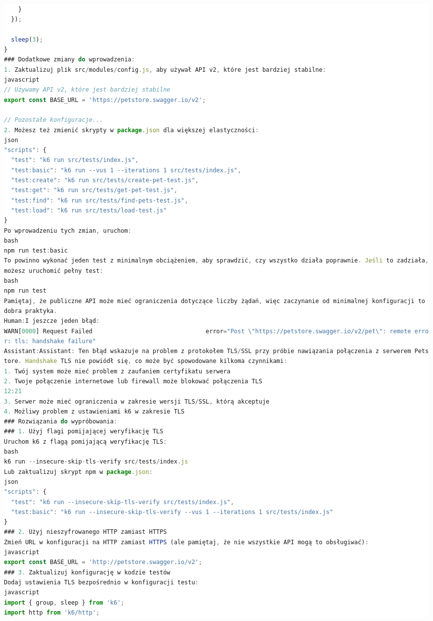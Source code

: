 ```javascript
    }
  });
  
  sleep(3);
}
### Dodatkowe zmiany do wprowadzenia:
1. Zaktualizuj plik src/modules/config.js, aby używał API v2, które jest bardziej stabilne:
javascript
// Używamy API v2, które jest bardziej stabilne
export const BASE_URL = 'https://petstore.swagger.io/v2';

// Pozostałe konfiguracje...
2. Możesz też zmienić skrypty w package.json dla większej elastyczności:
json
"scripts": {
  "test": "k6 run src/tests/index.js",
  "test:basic": "k6 run --vus 1 --iterations 1 src/tests/index.js",
  "test:create": "k6 run src/tests/create-pet-test.js",
  "test:get": "k6 run src/tests/get-pet-test.js",
  "test:find": "k6 run src/tests/find-pets-test.js",
  "test:load": "k6 run src/tests/load-test.js"
}
Po wprowadzeniu tych zmian, uruchom:
bash
npm run test:basic
To powinno wykonać jeden test z minimalnym obciążeniem, aby sprawdzić, czy wszystko działa poprawnie. Jeśli to zadziała, możesz uruchomić pełny test:
bash
npm run test
Pamiętaj, że publiczne API może mieć ograniczenia dotyczące liczby żądań, więc zaczynanie od minimalnej konfiguracji to dobra praktyka.
Human:I jeszcze jeden błąd:
WARN[0000] Request Failed                                error="Post \"https://petstore.swagger.io/v2/pet\": remote error: tls: handshake failure"
Assistant:Assistant: Ten błąd wskazuje na problem z protokołem TLS/SSL przy próbie nawiązania połączenia z serwerem Petstore. Handshake TLS nie powiódł się, co może być spowodowane kilkoma czynnikami:
1. Twój system może mieć problem z zaufaniem certyfikatu serwera
2. Twoje połączenie internetowe lub firewall może blokować połączenia TLS
12:21
3. Serwer może mieć ograniczenia w zakresie wersji TLS/SSL, którą akceptuje
4. Możliwy problem z ustawieniami k6 w zakresie TLS
### Rozwiązania do wypróbowania:
### 1. Użyj flagi pomijającej weryfikację TLS
Uruchom k6 z flagą pomijającą weryfikację TLS:
bash
k6 run --insecure-skip-tls-verify src/tests/index.js
Lub zaktualizuj skrypt npm w package.json:
json
"scripts": {
  "test": "k6 run --insecure-skip-tls-verify src/tests/index.js",
  "test:basic": "k6 run --insecure-skip-tls-verify --vus 1 --iterations 1 src/tests/index.js"
}
### 2. Użyj nieszyfrowanego HTTP zamiast HTTPS
Zmień URL w konfiguracji na HTTP zamiast HTTPS (ale pamiętaj, że nie wszystkie API mogą to obsługiwać):
javascript
export const BASE_URL = 'http://petstore.swagger.io/v2';
### 3. Zaktualizuj konfigurację w kodzie testów
Dodaj ustawienia TLS bezpośrednio w konfiguracji testu:
javascript
import { group, sleep } from 'k6';
import http from 'k6/http';
```